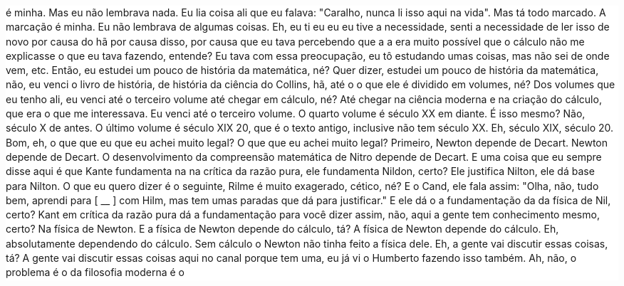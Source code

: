 é minha. Mas eu não lembrava nada. Eu
lia coisa ali que eu falava: "Caralho,
nunca li isso aqui na vida". Mas tá todo
marcado. A marcação é minha. Eu não
lembrava de algumas coisas. Eh, eu ti eu
eu eu tive a necessidade, senti a
necessidade de ler isso de novo por
causa
do
hã por causa disso, por causa que eu
tava percebendo que a a era muito
possível que o cálculo não me explicasse
o que eu tava fazendo, entende? Eu tava
com essa preocupação, eu tô estudando
umas coisas, mas não sei de onde vem,
etc. Então, eu estudei um pouco de
história da matemática, né? Quer dizer,
estudei um pouco de história da
matemática, não, eu venci o livro de
história, de história da ciência do
Collins, hã, até o o que ele é dividido
em volumes, né? Dos volumes que eu tenho
ali, eu venci até o terceiro volume até
chegar em cálculo, né? Até chegar na
ciência moderna e na criação do cálculo,
que era o que me interessava. Eu venci
até o terceiro volume. O quarto volume é
século XX em diante. É isso mesmo? Não,
século X de antes. O último volume é
século XIX 20, que é o texto antigo,
inclusive não tem século XX. Eh, século
XIX, século 20. Bom,
eh, o que que eu que eu achei muito
legal? O que que eu achei muito legal?
Primeiro, Newton depende de
Decart. Newton depende de
Decart. O desenvolvimento da compreensão
matemática de Nitro depende de Decart. E
uma coisa que eu sempre disse aqui é que
Kante fundamenta na
na crítica da razão pura, ele fundamenta
Nildon, certo? Ele justifica Nilton, ele
dá base para Nilton. O que eu quero
dizer é o seguinte, Rilme é muito
exagerado, cético, né? E o Cand, ele
fala assim: "Olha, não, tudo bem,
aprendi para [ __ ] com Hilm, mas tem
umas paradas que dá para justificar." E
ele dá o a
fundamentação da da física de Nil,
certo? Kant em crítica da razão pura dá
a fundamentação para você dizer assim,
não, aqui a gente tem conhecimento
mesmo, certo? Na física de
Newton. E a física de Newton depende do
cálculo, tá? A física de Newton depende
do cálculo. Eh, absolutamente dependendo
do cálculo. Sem cálculo o Newton não
tinha feito a física dele.
Eh, a gente vai discutir essas coisas,
tá? A gente vai discutir essas coisas
aqui no canal porque tem uma, eu já vi o
Humberto fazendo isso também. Ah, não, o
problema é o da filosofia moderna é o